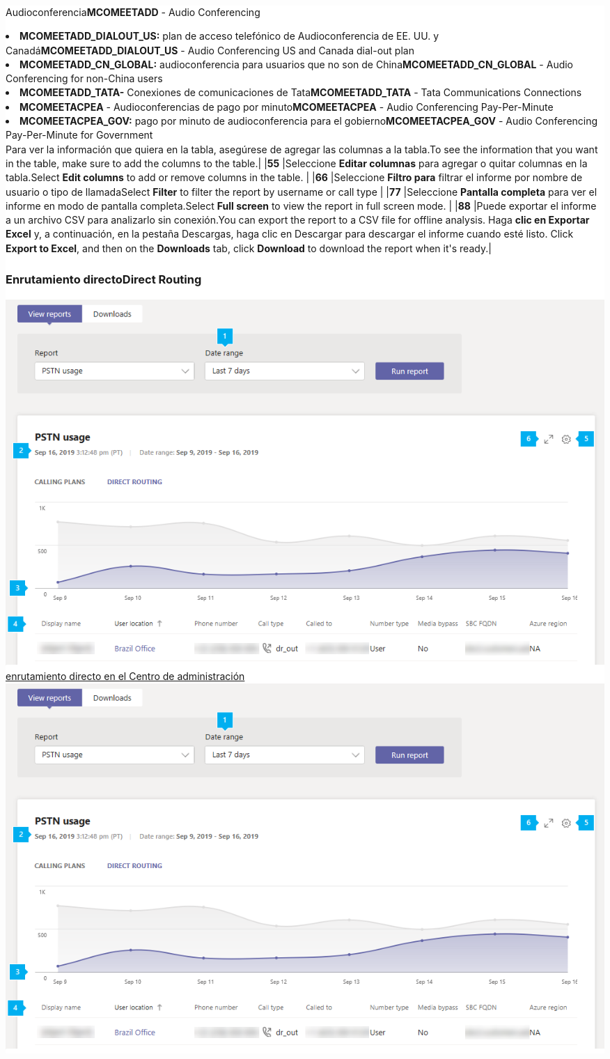 Audioconferencia</span><span class="sxs-lookup"><span data-stu-id="48f1b-174">**MCOMEETADD** - Audio Conferencing</span></span></li><li><span data-ttu-id="48f1b-175">**MCOMEETADD_DIALOUT_US:** plan de acceso telefónico de Audioconferencia de EE. UU. y Canadá</span><span class="sxs-lookup"><span data-stu-id="48f1b-175">**MCOMEETADD_DIALOUT_US** - Audio Conferencing US and Canada dial-out plan</span></span></li><li><span data-ttu-id="48f1b-176">**MCOMEETADD_CN_GLOBAL:** audioconferencia para usuarios que no son de China</span><span class="sxs-lookup"><span data-stu-id="48f1b-176">**MCOMEETADD_CN_GLOBAL** - Audio Conferencing for non-China users</span></span></li><li><span data-ttu-id="48f1b-177">**MCOMEETADD_TATA-** Conexiones de comunicaciones de Tata</span><span class="sxs-lookup"><span data-stu-id="48f1b-177">**MCOMEETADD_TATA** - Tata Communications Connections</span></span></li><li><span data-ttu-id="48f1b-178">**MCOMEETACPEA** - Audioconferencias de pago por minuto</span><span class="sxs-lookup"><span data-stu-id="48f1b-178">**MCOMEETACPEA** - Audio Conferencing Pay-Per-Minute</span></span> </li><li><span data-ttu-id="48f1b-179">**MCOMEETACPEA_GOV:** pago por minuto de audioconferencia para el gobierno</span><span class="sxs-lookup"><span data-stu-id="48f1b-179">**MCOMEETACPEA_GOV** - Audio Conferencing Pay-Per-Minute for Government</span></span></li></ul></li></ul> <span data-ttu-id="48f1b-180">Para ver la información que quiera en la tabla, asegúrese de agregar las columnas a la tabla.</span><span class="sxs-lookup"><span data-stu-id="48f1b-180">To see the information that you want in the table, make sure to add the columns to the table.</span></span>|
|<span data-ttu-id="48f1b-181">**5**</span><span class="sxs-lookup"><span data-stu-id="48f1b-181">**5**</span></span>   |<span data-ttu-id="48f1b-182">Seleccione **Editar columnas** para agregar o quitar columnas en la tabla.</span><span class="sxs-lookup"><span data-stu-id="48f1b-182">Select **Edit columns** to add or remove columns in the table.</span></span> |
|<span data-ttu-id="48f1b-183">**6**</span><span class="sxs-lookup"><span data-stu-id="48f1b-183">**6**</span></span>   |<span data-ttu-id="48f1b-184">Seleccione **Filtro para** filtrar el informe por nombre de usuario o tipo de llamada</span><span class="sxs-lookup"><span data-stu-id="48f1b-184">Select **Filter** to filter the report by username or call type</span></span> |
|<span data-ttu-id="48f1b-185">**7**</span><span class="sxs-lookup"><span data-stu-id="48f1b-185">**7**</span></span>   |<span data-ttu-id="48f1b-186">Seleccione **Pantalla completa** para ver el informe en modo de pantalla completa.</span><span class="sxs-lookup"><span data-stu-id="48f1b-186">Select **Full screen** to view the report in full screen mode.</span></span> |
|<span data-ttu-id="48f1b-187">**8**</span><span class="sxs-lookup"><span data-stu-id="48f1b-187">**8**</span></span>   |<span data-ttu-id="48f1b-188">Puede exportar el informe a un archivo CSV para analizarlo sin conexión.</span><span class="sxs-lookup"><span data-stu-id="48f1b-188">You can export the report to a CSV file for offline analysis.</span></span> <span data-ttu-id="48f1b-189">Haga **clic en Exportar Excel** y, a continuación, en la pestaña Descargas, haga clic en Descargar para descargar el informe cuando esté listo.  </span><span class="sxs-lookup"><span data-stu-id="48f1b-189">Click **Export to Excel**, and then on the **Downloads** tab, click **Download** to download the report when it's ready.</span></span>|

### <a name="direct-routing"></a><span data-ttu-id="48f1b-190">Enrutamiento directo</span><span class="sxs-lookup"><span data-stu-id="48f1b-190">Direct Routing</span></span>

<span data-ttu-id="48f1b-191">[![Captura de pantalla del informe de uso de RTC de](../media/teams-reports-pstn-usage-direct-routing-with-callouts.png "Captura de pantalla del informe de uso de RTC de enrutamiento directo en el Microsoft Teams de administración con llamadas numeradas") enrutamiento directo en el Centro de administración](../media/teams-reports-pstn-usage-direct-routing-with-callouts.png#lightbox)</span><span class="sxs-lookup"><span data-stu-id="48f1b-191">[ ![Screenshot of the Direct Routing PSTN usage report report in the admin center](../media/teams-reports-pstn-usage-direct-routing-with-callouts.png "Screenshot of the Direct Routing PSTN usage report in the Microsoft Teams admin center with numbered callouts") ](../media/teams-reports-pstn-usage-direct-routing-with-callouts.png#lightbox)</span></span>
